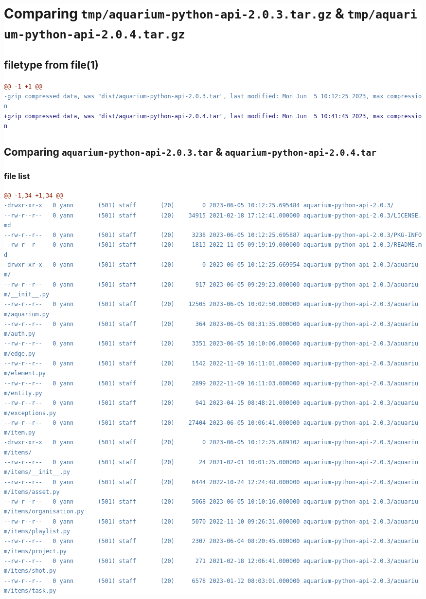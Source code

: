 # Comparing `tmp/aquarium-python-api-2.0.3.tar.gz` & `tmp/aquarium-python-api-2.0.4.tar.gz`

## filetype from file(1)

```diff
@@ -1 +1 @@
-gzip compressed data, was "dist/aquarium-python-api-2.0.3.tar", last modified: Mon Jun  5 10:12:25 2023, max compression
+gzip compressed data, was "dist/aquarium-python-api-2.0.4.tar", last modified: Mon Jun  5 10:41:45 2023, max compression
```

## Comparing `aquarium-python-api-2.0.3.tar` & `aquarium-python-api-2.0.4.tar`

### file list

```diff
@@ -1,34 +1,34 @@
-drwxr-xr-x   0 yann       (501) staff       (20)        0 2023-06-05 10:12:25.695484 aquarium-python-api-2.0.3/
--rw-r--r--   0 yann       (501) staff       (20)    34915 2021-02-18 17:12:41.000000 aquarium-python-api-2.0.3/LICENSE.md
--rw-r--r--   0 yann       (501) staff       (20)     3238 2023-06-05 10:12:25.695887 aquarium-python-api-2.0.3/PKG-INFO
--rw-r--r--   0 yann       (501) staff       (20)     1813 2022-11-05 09:19:19.000000 aquarium-python-api-2.0.3/README.md
-drwxr-xr-x   0 yann       (501) staff       (20)        0 2023-06-05 10:12:25.669954 aquarium-python-api-2.0.3/aquarium/
--rw-r--r--   0 yann       (501) staff       (20)      917 2023-06-05 09:29:23.000000 aquarium-python-api-2.0.3/aquarium/__init__.py
--rw-r--r--   0 yann       (501) staff       (20)    12505 2023-06-05 10:02:50.000000 aquarium-python-api-2.0.3/aquarium/aquarium.py
--rw-r--r--   0 yann       (501) staff       (20)      364 2023-06-05 08:31:35.000000 aquarium-python-api-2.0.3/aquarium/auth.py
--rw-r--r--   0 yann       (501) staff       (20)     3351 2023-06-05 10:10:06.000000 aquarium-python-api-2.0.3/aquarium/edge.py
--rw-r--r--   0 yann       (501) staff       (20)     1542 2022-11-09 16:11:01.000000 aquarium-python-api-2.0.3/aquarium/element.py
--rw-r--r--   0 yann       (501) staff       (20)     2899 2022-11-09 16:11:03.000000 aquarium-python-api-2.0.3/aquarium/entity.py
--rw-r--r--   0 yann       (501) staff       (20)      941 2023-04-15 08:48:21.000000 aquarium-python-api-2.0.3/aquarium/exceptions.py
--rw-r--r--   0 yann       (501) staff       (20)    27404 2023-06-05 10:06:41.000000 aquarium-python-api-2.0.3/aquarium/item.py
-drwxr-xr-x   0 yann       (501) staff       (20)        0 2023-06-05 10:12:25.689102 aquarium-python-api-2.0.3/aquarium/items/
--rw-r--r--   0 yann       (501) staff       (20)       24 2021-02-01 10:01:25.000000 aquarium-python-api-2.0.3/aquarium/items/__init__.py
--rw-r--r--   0 yann       (501) staff       (20)     6444 2022-10-24 12:24:48.000000 aquarium-python-api-2.0.3/aquarium/items/asset.py
--rw-r--r--   0 yann       (501) staff       (20)     5068 2023-06-05 10:10:16.000000 aquarium-python-api-2.0.3/aquarium/items/organisation.py
--rw-r--r--   0 yann       (501) staff       (20)     5070 2022-11-10 09:26:31.000000 aquarium-python-api-2.0.3/aquarium/items/playlist.py
--rw-r--r--   0 yann       (501) staff       (20)     2307 2023-06-04 08:20:45.000000 aquarium-python-api-2.0.3/aquarium/items/project.py
--rw-r--r--   0 yann       (501) staff       (20)      271 2021-02-18 12:06:41.000000 aquarium-python-api-2.0.3/aquarium/items/shot.py
--rw-r--r--   0 yann       (501) staff       (20)     6578 2023-01-12 08:03:01.000000 aquarium-python-api-2.0.3/aquarium/items/task.py
```
